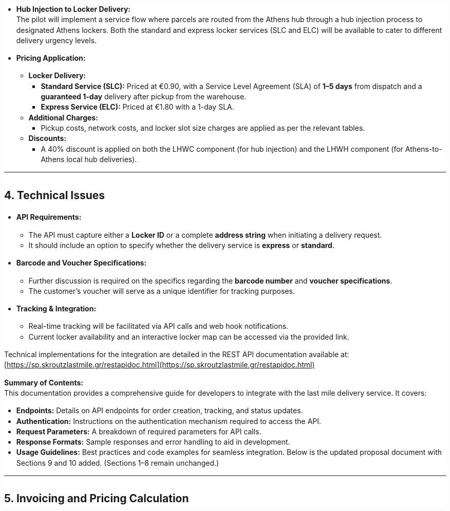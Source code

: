 - **Hub Injection to Locker Delivery:**  
  The pilot will implement a service flow where parcels are routed from the Athens hub through a hub injection process to designated Athens lockers. Both the standard and express locker services (SLC and ELC) will be available to cater to different delivery urgency levels.

- **Pricing Application:**  
  - **Locker Delivery:**  
    - **Standard Service (SLC):** Priced at €0.90, with a Service Level Agreement (SLA) of **1–5 days** from dispatch and a **guaranteed 1-day** delivery after pickup from the warehouse.  
    - **Express Service (ELC):** Priced at €1.80 with a 1-day SLA.
  - **Additional Charges:**  
    - Pickup costs, network costs, and locker slot size charges are applied as per the relevant tables.
  - **Discounts:**  
    - A 40% discount is applied on both the LHWC component (for hub injection) and the LHWH component (for Athens-to-Athens local hub deliveries).

---

## 4. Technical Issues

- **API Requirements:**  
  - The API must capture either a **Locker ID** or a complete **address string** when initiating a delivery request.
  - It should include an option to specify whether the delivery service is **express** or **standard**.

- **Barcode and Voucher Specifications:**  
  - Further discussion is required on the specifics regarding the **barcode number** and **voucher specifications**.
  - The customer’s voucher will serve as a unique identifier for tracking purposes.

- **Tracking & Integration:**  
  - Real-time tracking will be facilitated via API calls and web hook notifications.
  - Current locker availability and an interactive locker map can be accessed via the provided link.

Technical implementations for the integration are detailed in the REST API documentation available at:  
[https://sp.skroutzlastmile.gr/restapidoc.html](https://sp.skroutzlastmile.gr/restapidoc.html)

**Summary of Contents:**  
This documentation provides a comprehensive guide for developers to integrate with the last mile delivery service. It covers:
- **Endpoints:** Details on API endpoints for order creation, tracking, and status updates.
- **Authentication:** Instructions on the authentication mechanism required to access the API.
- **Request Parameters:** A breakdown of required parameters for API calls.
- **Response Formats:** Sample responses and error handling to aid in development.
- **Usage Guidelines:** Best practices and code examples for seamless integration.
Below is the updated proposal document with Sections 9 and 10 added. (Sections 1–8 remain unchanged.)
---

## 5. Invoicing and Pricing Calculation

